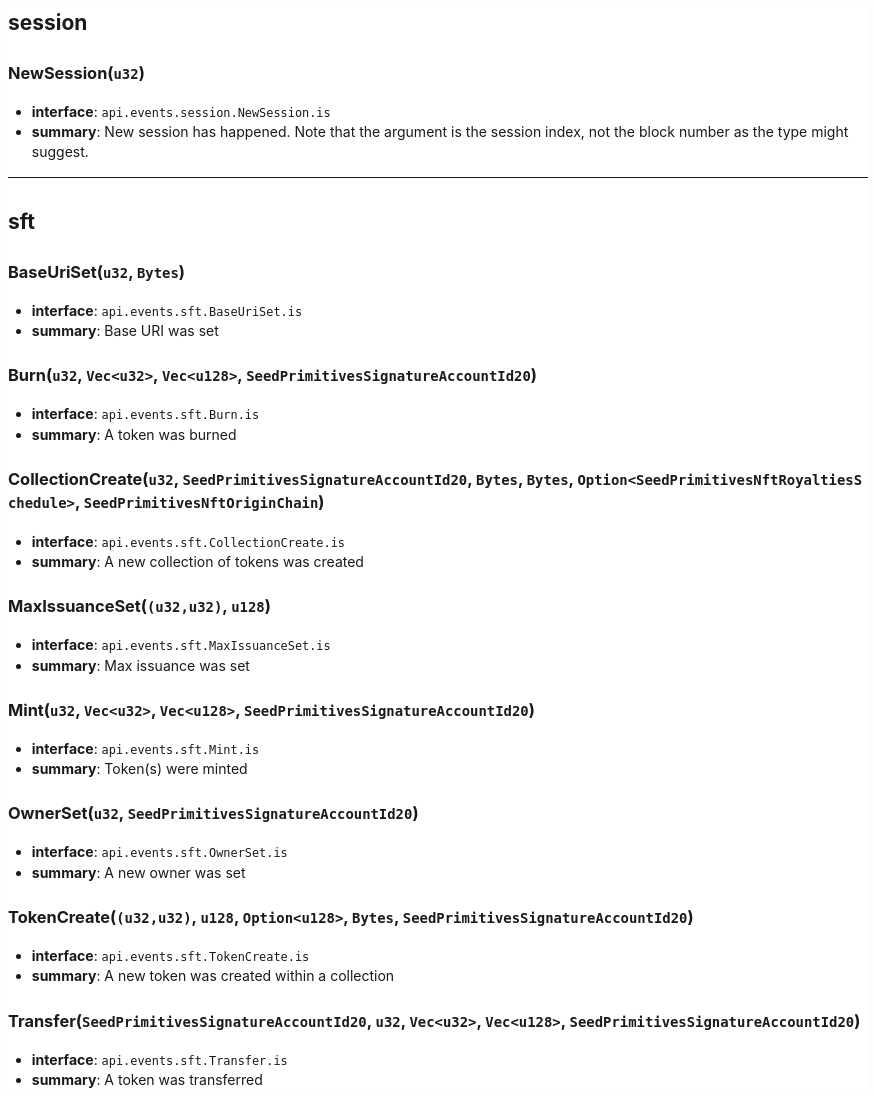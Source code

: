 
## session
 
### NewSession(`u32`)
- **interface**: `api.events.session.NewSession.is`
- **summary**:    New session has happened. Note that the argument is the session index, not the  block number as the type might suggest. 

___


## sft
 
### BaseUriSet(`u32`, `Bytes`)
- **interface**: `api.events.sft.BaseUriSet.is`
- **summary**:    Base URI was set 
 
### Burn(`u32`, `Vec<u32>`, `Vec<u128>`, `SeedPrimitivesSignatureAccountId20`)
- **interface**: `api.events.sft.Burn.is`
- **summary**:    A token was burned 
 
### CollectionCreate(`u32`, `SeedPrimitivesSignatureAccountId20`, `Bytes`, `Bytes`, `Option<SeedPrimitivesNftRoyaltiesSchedule>`, `SeedPrimitivesNftOriginChain`)
- **interface**: `api.events.sft.CollectionCreate.is`
- **summary**:    A new collection of tokens was created 
 
### MaxIssuanceSet(`(u32,u32)`, `u128`)
- **interface**: `api.events.sft.MaxIssuanceSet.is`
- **summary**:    Max issuance was set 
 
### Mint(`u32`, `Vec<u32>`, `Vec<u128>`, `SeedPrimitivesSignatureAccountId20`)
- **interface**: `api.events.sft.Mint.is`
- **summary**:    Token(s) were minted 
 
### OwnerSet(`u32`, `SeedPrimitivesSignatureAccountId20`)
- **interface**: `api.events.sft.OwnerSet.is`
- **summary**:    A new owner was set 
 
### TokenCreate(`(u32,u32)`, `u128`, `Option<u128>`, `Bytes`, `SeedPrimitivesSignatureAccountId20`)
- **interface**: `api.events.sft.TokenCreate.is`
- **summary**:    A new token was created within a collection 
 
### Transfer(`SeedPrimitivesSignatureAccountId20`, `u32`, `Vec<u32>`, `Vec<u128>`, `SeedPrimitivesSignatureAccountId20`)
- **interface**: `api.events.sft.Transfer.is`
- **summary**:    A token was transferred 
